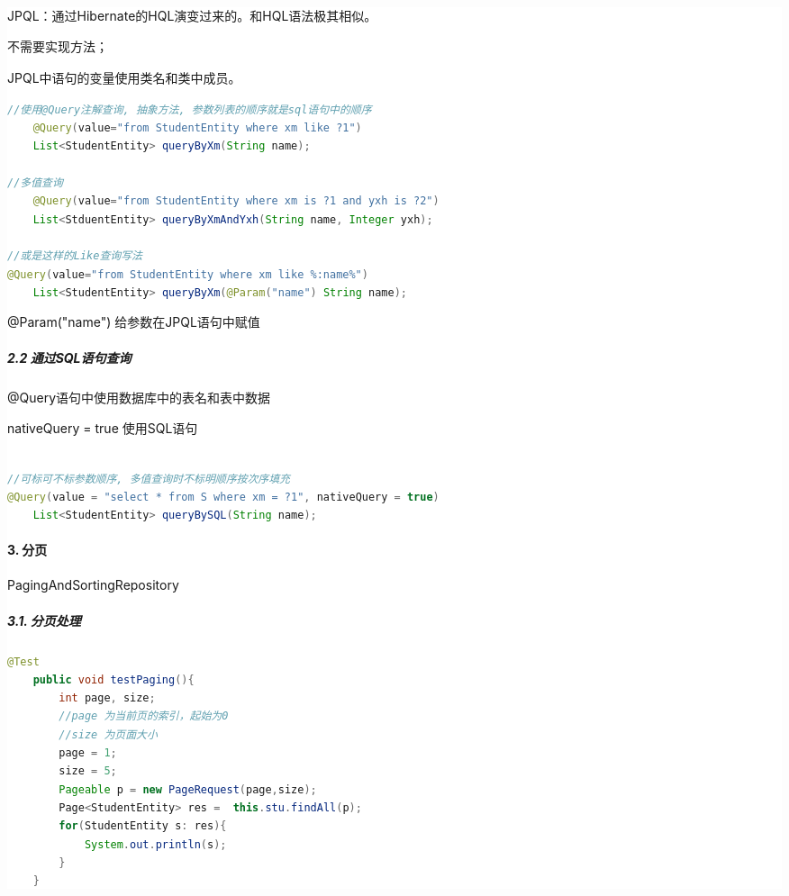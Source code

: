 JPQL：通过Hibernate的HQL演变过来的。和HQL语法极其相似。

不需要实现方法；

JPQL中语句的变量使用类名和类中成员。

```java
//使用@Query注解查询, 抽象方法, 参数列表的顺序就是sql语句中的顺序
    @Query(value="from StudentEntity where xm like ?1")
    List<StudentEntity> queryByXm(String name);

//多值查询
	@Query(value="from StudentEntity where xm is ?1 and yxh is ?2")
	List<StduentEntity> queryByXmAndYxh(String name, Integer yxh);

//或是这样的Like查询写法
@Query(value="from StudentEntity where xm like %:name%")
    List<StudentEntity> queryByXm(@Param("name") String name);
```



@Param("name")   给参数在JPQL语句中赋值



##### 2.2 通过SQL语句查询

@Query语句中使用数据库中的表名和表中数据

nativeQuery = true 使用SQL语句

```java

//可标可不标参数顺序, 多值查询时不标明顺序按次序填充
@Query(value = "select * from S where xm = ?1", nativeQuery = true)
    List<StudentEntity> queryBySQL(String name);
```



####  3. 分页

PagingAndSortingRepository

##### 3.1. 分页处理

```java
@Test
    public void testPaging(){
        int page, size;
        //page 为当前页的索引，起始为0
        //size 为页面大小
        page = 1;
        size = 5;
        Pageable p = new PageRequest(page,size);
        Page<StudentEntity> res =  this.stu.findAll(p);
        for(StudentEntity s: res){
            System.out.println(s);
        }
    }
```
